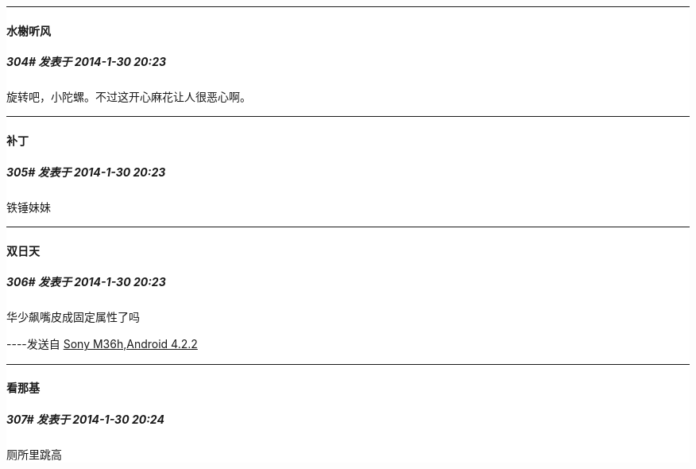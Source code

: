 





*****

####  水榭听风  
##### 304#       发表于 2014-1-30 20:23




旋转吧，小陀螺。不过这开心麻花让人很恶心啊。







*****

####  补丁  
##### 305#       发表于 2014-1-30 20:23




铁锤妹妹







*****

####  双日天  
##### 306#       发表于 2014-1-30 20:23




华少飙嘴皮成固定属性了吗


----发送自 [Sony M36h,Android 4.2.2](http://stage1.5j4m.com)







*****

####  看那基  
##### 307#       发表于 2014-1-30 20:24




厕所里跳高





